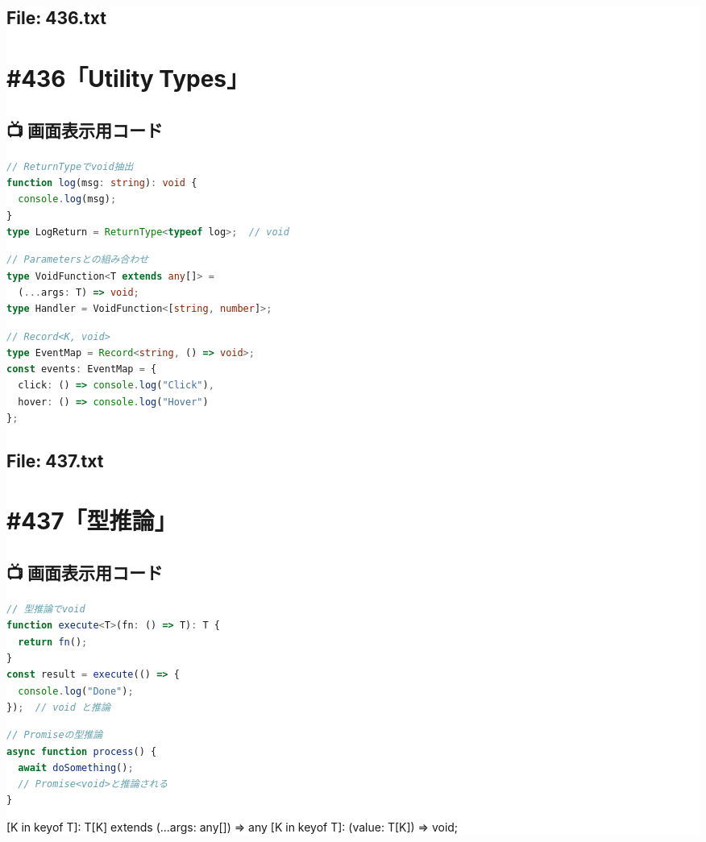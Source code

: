 ## File: 436.txt

# #436「Utility Types」

## 📺 画面表示用コード

```typescript
// ReturnTypeでvoid抽出
function log(msg: string): void {
  console.log(msg);
}
type LogReturn = ReturnType<typeof log>;  // void
```

```typescript
// Parametersとの組み合わせ
type VoidFunction<T extends any[]> =
  (...args: T) => void;
type Handler = VoidFunction<[string, number]>;
```

```typescript
// Record<K, void>
type EventMap = Record<string, () => void>;
const events: EventMap = {
  click: () => console.log("Click"),
  hover: () => console.log("Hover")
};
```

## File: 437.txt

# #437「型推論」

## 📺 画面表示用コード

```typescript
// 型推論でvoid
function execute<T>(fn: () => T): T {
  return fn();
}
const result = execute(() => {
  console.log("Done");
});  // void と推論
```

```typescript
// Promiseの型推論
async function process() {
  await doSomething();
  // Promise<void>と推論される
}
```


  [K in keyof T]: T[K] extends (...args: any[]) => any
  [K in keyof T]: (value: T[K]) => void;